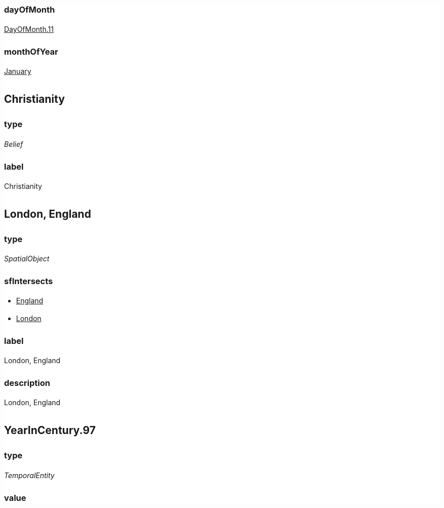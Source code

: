 ### dayOfMonth


[DayOfMonth.11](#DayOfMonth.11)

### monthOfYear


[January](#January)

## Christianity

### type


*Belief*

### label


Christianity

## London, England

### type


*SpatialObject*

### sfIntersects

 - [England](#England)

 - [London](#London)

### label


London, England

### description


London, England

## YearInCentury.97

### type


*TemporalEntity*

### value

